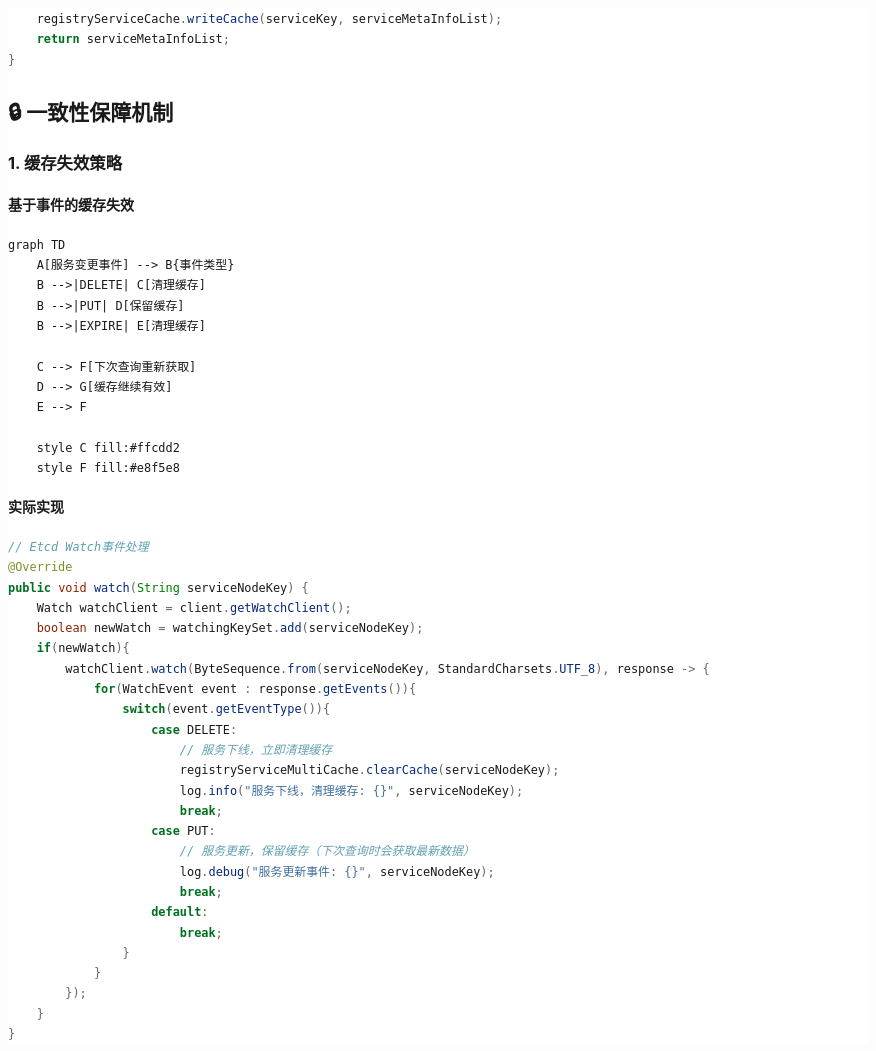 ```java
    registryServiceCache.writeCache(serviceKey, serviceMetaInfoList);
    return serviceMetaInfoList;
}
```

## 🔒 一致性保障机制

### 1. 缓存失效策略

#### 基于事件的缓存失效
```mermaid
graph TD
    A[服务变更事件] --> B{事件类型}
    B -->|DELETE| C[清理缓存]
    B -->|PUT| D[保留缓存]
    B -->|EXPIRE| E[清理缓存]

    C --> F[下次查询重新获取]
    D --> G[缓存继续有效]
    E --> F

    style C fill:#ffcdd2
    style F fill:#e8f5e8
```

#### 实际实现
```java
// Etcd Watch事件处理
@Override
public void watch(String serviceNodeKey) {
    Watch watchClient = client.getWatchClient();
    boolean newWatch = watchingKeySet.add(serviceNodeKey);
    if(newWatch){
        watchClient.watch(ByteSequence.from(serviceNodeKey, StandardCharsets.UTF_8), response -> {
            for(WatchEvent event : response.getEvents()){
                switch(event.getEventType()){
                    case DELETE:
                        // 服务下线，立即清理缓存
                        registryServiceMultiCache.clearCache(serviceNodeKey);
                        log.info("服务下线，清理缓存: {}", serviceNodeKey);
                        break;
                    case PUT:
                        // 服务更新，保留缓存（下次查询时会获取最新数据）
                        log.debug("服务更新事件: {}", serviceNodeKey);
                        break;
                    default:
                        break;
                }
            }
        });
    }
}
```
